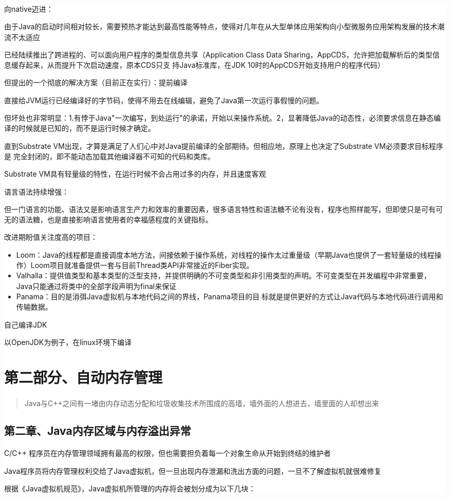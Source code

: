 向native迈进：

由于Java的启动时间相对较长，需要预热才能达到最高性能等特点，使得对几年在从大型单体应用架构向小型微服务应用架构发展的技术潮流不太适应

已经陆续推出了跨进程的、可以面向用户程序的类型信息共享（Application
Class Data
Sharing，AppCDS，允许把加载解析后的类型信息缓存起来，从而提升下次启动速度，原本CDS只支
持Java标准库，在JDK 10时的AppCDS开始支持用户的程序代码）

但提出的一个彻底的解决方案（目前正在实行）：提前编译

直接给JVM运行已经编译好的字节码，使得不用去在线编辑，避免了Java第一次运行事假慢的问题。

但坏处也非常明显：1.有悖于Java"一次编写，到处运行"的承诺，开始以来操作系统。2，显著降低Java的动态性，必须要求信息在静态编译的时候就是已知的，而不是运行时候才确定。

直到Substrate
VM出现，才算是满足了人们心中对Java提前编译的全部期待。但相应地，原理上也决定了Substrate
VM必须要求目标程序是
完全封闭的，即不能动态加载其他编译器不可知的代码和类库。

Substrate VM具有轻量级的特性，在运行时候不会占用过多的内存，并且速度客观

语言语法持续增强：

但一门语言的功能、语法又是影响语言生产力和效率的重要因素，很多语言特性和语法糖不论有没有，程序也照样能写，但即使只是可有可无的语法糖，也是直接影响语言使用者的幸福感程度的关键指标。

改进期盼值关注度高的项目：

-   Loom：Java的线程都是直接调度本地方法，间接依赖于操作系统，对线程的操作太过重量级（早期Java也提供了一套轻量级的线程操作）Loom项目就准备提供一套与目前Thread类API非常接近的Fiber实现。
-   Valhalla：提供值类型和基本类型的泛型支持，并提供明确的不可变类型和非引用类型的声明。不可变类型在并发编程中非常重要，Java只能通过将类中的全部字段声明为final来保证
-   Panama：目的是消弭Java虚拟机与本地代码之间的界线，Panama项目的目
    标就是提供更好的方式让Java代码与本地代码进行调用和传输数据。

自己编译JDK

以OpenJDK为例子，在linux环境下编译

第二部分、自动内存管理
======================

> Java与C++之间有一堵由内存动态分配和垃圾收集技术所围成的高墙，墙外面的人想进去，墙里面的人却想出来

第二章、Java内存区域与内存溢出异常
----------------------------------

C/C++
程序员在内存管理领域拥有最高的权限，但也需要担负着每一个对象生命从开始到终结的维护者

Java程序员将内存管理权利交给了Java虚拟机，但一旦出现内存泄漏和洗出方面的问题，一旦不了解虚拟机就很难修复

根据《Java虚拟机规范》，Java虚拟机所管理的内存将会被划分成为以下几块：
